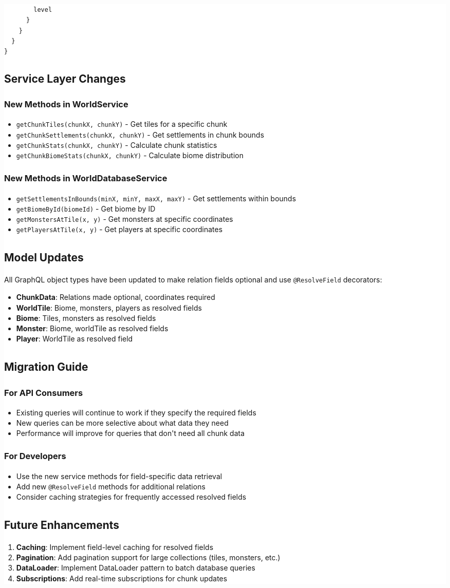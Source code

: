 ```graphql
        level
      }
    }
  }
}
```

## Service Layer Changes

### New Methods in WorldService

- `getChunkTiles(chunkX, chunkY)` - Get tiles for a specific chunk
- `getChunkSettlements(chunkX, chunkY)` - Get settlements in chunk bounds
- `getChunkStats(chunkX, chunkY)` - Calculate chunk statistics
- `getChunkBiomeStats(chunkX, chunkY)` - Calculate biome distribution

### New Methods in WorldDatabaseService

- `getSettlementsInBounds(minX, minY, maxX, maxY)` - Get settlements within bounds
- `getBiomeById(biomeId)` - Get biome by ID
- `getMonstersAtTile(x, y)` - Get monsters at specific coordinates
- `getPlayersAtTile(x, y)` - Get players at specific coordinates

## Model Updates

All GraphQL object types have been updated to make relation fields optional and use `@ResolveField` decorators:

- **ChunkData**: Relations made optional, coordinates required
- **WorldTile**: Biome, monsters, players as resolved fields
- **Biome**: Tiles, monsters as resolved fields
- **Monster**: Biome, worldTile as resolved fields
- **Player**: WorldTile as resolved field

## Migration Guide

### For API Consumers

- Existing queries will continue to work if they specify the required fields
- New queries can be more selective about what data they need
- Performance will improve for queries that don't need all chunk data

### For Developers

- Use the new service methods for field-specific data retrieval
- Add new `@ResolveField` methods for additional relations
- Consider caching strategies for frequently accessed resolved fields

## Future Enhancements

1. **Caching**: Implement field-level caching for resolved fields
2. **Pagination**: Add pagination support for large collections (tiles, monsters, etc.)
3. **DataLoader**: Implement DataLoader pattern to batch database queries
4. **Subscriptions**: Add real-time subscriptions for chunk updates
